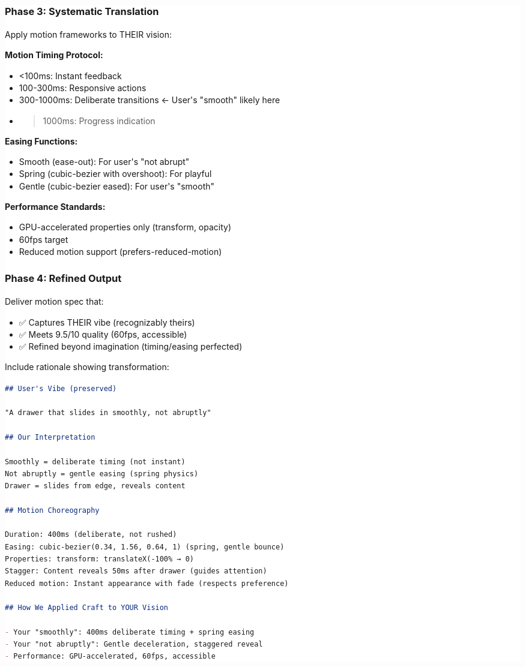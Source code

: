 ### Phase 3: Systematic Translation

Apply motion frameworks to THEIR vision:

**Motion Timing Protocol:**

- <100ms: Instant feedback
- 100-300ms: Responsive actions
- 300-1000ms: Deliberate transitions ← User's "smooth" likely here
- > 1000ms: Progress indication

**Easing Functions:**

- Smooth (ease-out): For user's "not abrupt"
- Spring (cubic-bezier with overshoot): For playful
- Gentle (cubic-bezier eased): For user's "smooth"

**Performance Standards:**

- GPU-accelerated properties only (transform, opacity)
- 60fps target
- Reduced motion support (prefers-reduced-motion)

### Phase 4: Refined Output

Deliver motion spec that:

- ✅ Captures THEIR vibe (recognizably theirs)
- ✅ Meets 9.5/10 quality (60fps, accessible)
- ✅ Refined beyond imagination (timing/easing perfected)

Include rationale showing transformation:

```markdown
## User's Vibe (preserved)

"A drawer that slides in smoothly, not abruptly"

## Our Interpretation

Smoothly = deliberate timing (not instant)
Not abruptly = gentle easing (spring physics)
Drawer = slides from edge, reveals content

## Motion Choreography

Duration: 400ms (deliberate, not rushed)
Easing: cubic-bezier(0.34, 1.56, 0.64, 1) (spring, gentle bounce)
Properties: transform: translateX(-100% → 0)
Stagger: Content reveals 50ms after drawer (guides attention)
Reduced motion: Instant appearance with fade (respects preference)

## How We Applied Craft to YOUR Vision

- Your "smoothly": 400ms deliberate timing + spring easing
- Your "not abruptly": Gentle deceleration, staggered reveal
- Performance: GPU-accelerated, 60fps, accessible
```
